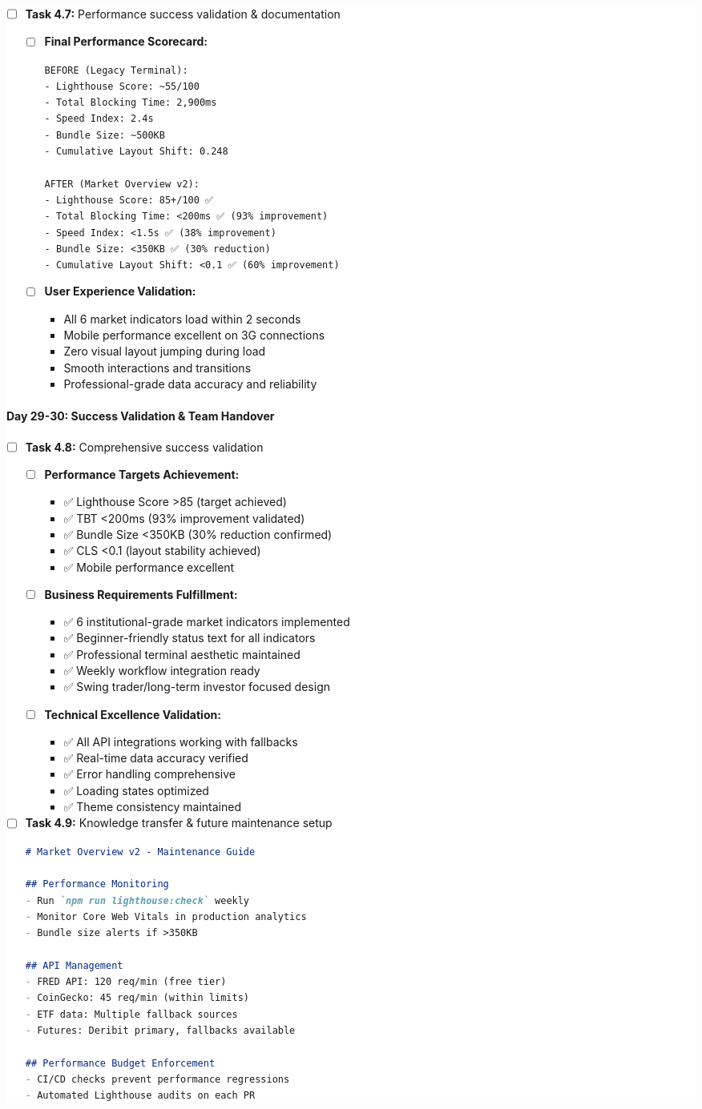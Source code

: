 - [ ] **Task 4.7:** Performance success validation & documentation
  - [ ] **Final Performance Scorecard:**
    ```
    BEFORE (Legacy Terminal):
    - Lighthouse Score: ~55/100
    - Total Blocking Time: 2,900ms
    - Speed Index: 2.4s  
    - Bundle Size: ~500KB
    - Cumulative Layout Shift: 0.248
    
    AFTER (Market Overview v2):
    - Lighthouse Score: 85+/100 ✅
    - Total Blocking Time: <200ms ✅ (93% improvement)
    - Speed Index: <1.5s ✅ (38% improvement)
    - Bundle Size: <350KB ✅ (30% reduction)
    - Cumulative Layout Shift: <0.1 ✅ (60% improvement)
    ```
  
  - [ ] **User Experience Validation:**
    - All 6 market indicators load within 2 seconds
    - Mobile performance excellent on 3G connections
    - Zero visual layout jumping during load
    - Smooth interactions and transitions
    - Professional-grade data accuracy and reliability

#### Day 29-30: Success Validation & Team Handover
- [ ] **Task 4.8:** Comprehensive success validation
  - [ ] **Performance Targets Achievement:**
    - ✅ Lighthouse Score >85 (target achieved)
    - ✅ TBT <200ms (93% improvement validated)
    - ✅ Bundle Size <350KB (30% reduction confirmed)
    - ✅ CLS <0.1 (layout stability achieved)
    - ✅ Mobile performance excellent
  
  - [ ] **Business Requirements Fulfillment:**
    - ✅ 6 institutional-grade market indicators implemented
    - ✅ Beginner-friendly status text for all indicators
    - ✅ Professional terminal aesthetic maintained
    - ✅ Weekly workflow integration ready
    - ✅ Swing trader/long-term investor focused design
  
  - [ ] **Technical Excellence Validation:**
    - ✅ All API integrations working with fallbacks
    - ✅ Real-time data accuracy verified
    - ✅ Error handling comprehensive
    - ✅ Loading states optimized
    - ✅ Theme consistency maintained

- [ ] **Task 4.9:** Knowledge transfer & future maintenance setup
  ```markdown
  # Market Overview v2 - Maintenance Guide
  
  ## Performance Monitoring
  - Run `npm run lighthouse:check` weekly
  - Monitor Core Web Vitals in production analytics
  - Bundle size alerts if >350KB
  
  ## API Management
  - FRED API: 120 req/min (free tier)
  - CoinGecko: 45 req/min (within limits)
  - ETF data: Multiple fallback sources
  - Futures: Deribit primary, fallbacks available
  
  ## Performance Budget Enforcement
  - CI/CD checks prevent performance regressions
  - Automated Lighthouse audits on each PR
  ```